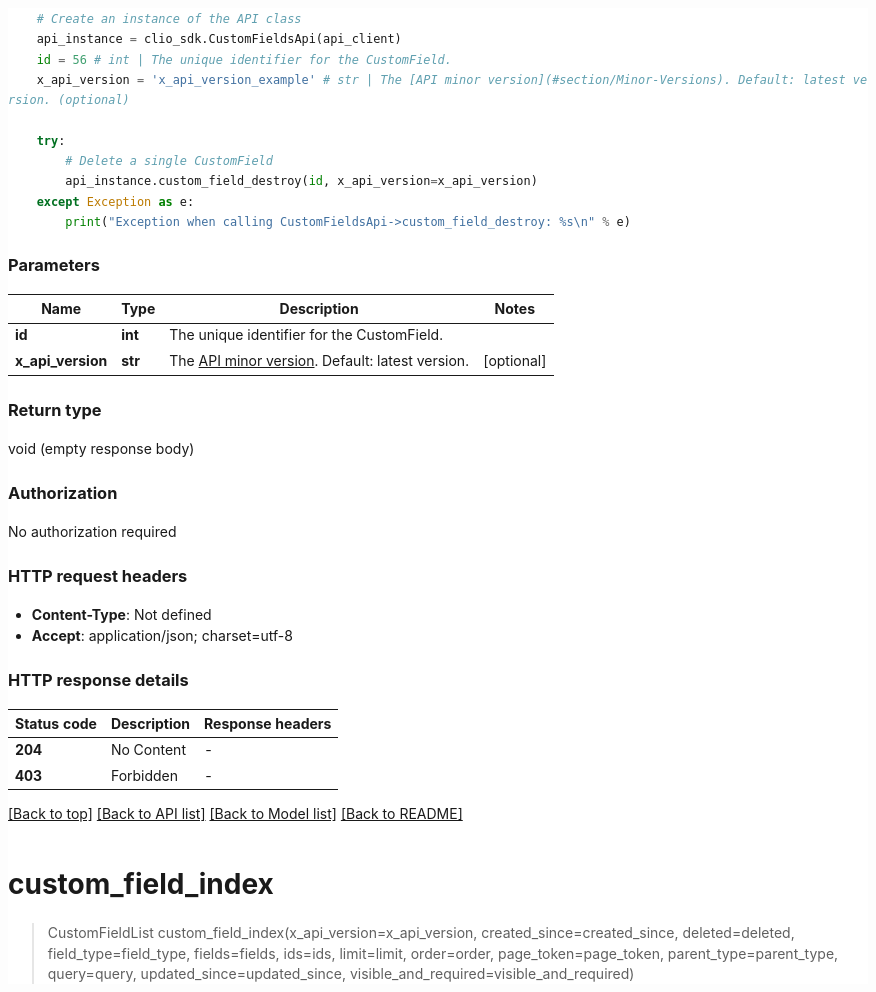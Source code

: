 ```python
    # Create an instance of the API class
    api_instance = clio_sdk.CustomFieldsApi(api_client)
    id = 56 # int | The unique identifier for the CustomField.
    x_api_version = 'x_api_version_example' # str | The [API minor version](#section/Minor-Versions). Default: latest version. (optional)

    try:
        # Delete a single CustomField
        api_instance.custom_field_destroy(id, x_api_version=x_api_version)
    except Exception as e:
        print("Exception when calling CustomFieldsApi->custom_field_destroy: %s\n" % e)
```



### Parameters


Name | Type | Description  | Notes
------------- | ------------- | ------------- | -------------
 **id** | **int**| The unique identifier for the CustomField. | 
 **x_api_version** | **str**| The [API minor version](#section/Minor-Versions). Default: latest version. | [optional] 

### Return type

void (empty response body)

### Authorization

No authorization required

### HTTP request headers

 - **Content-Type**: Not defined
 - **Accept**: application/json; charset=utf-8

### HTTP response details

| Status code | Description | Response headers |
|-------------|-------------|------------------|
**204** | No Content |  -  |
**403** | Forbidden |  -  |

[[Back to top]](#) [[Back to API list]](../README.md#documentation-for-api-endpoints) [[Back to Model list]](../README.md#documentation-for-models) [[Back to README]](../README.md)

# **custom_field_index**
> CustomFieldList custom_field_index(x_api_version=x_api_version, created_since=created_since, deleted=deleted, field_type=field_type, fields=fields, ids=ids, limit=limit, order=order, page_token=page_token, parent_type=parent_type, query=query, updated_since=updated_since, visible_and_required=visible_and_required)
